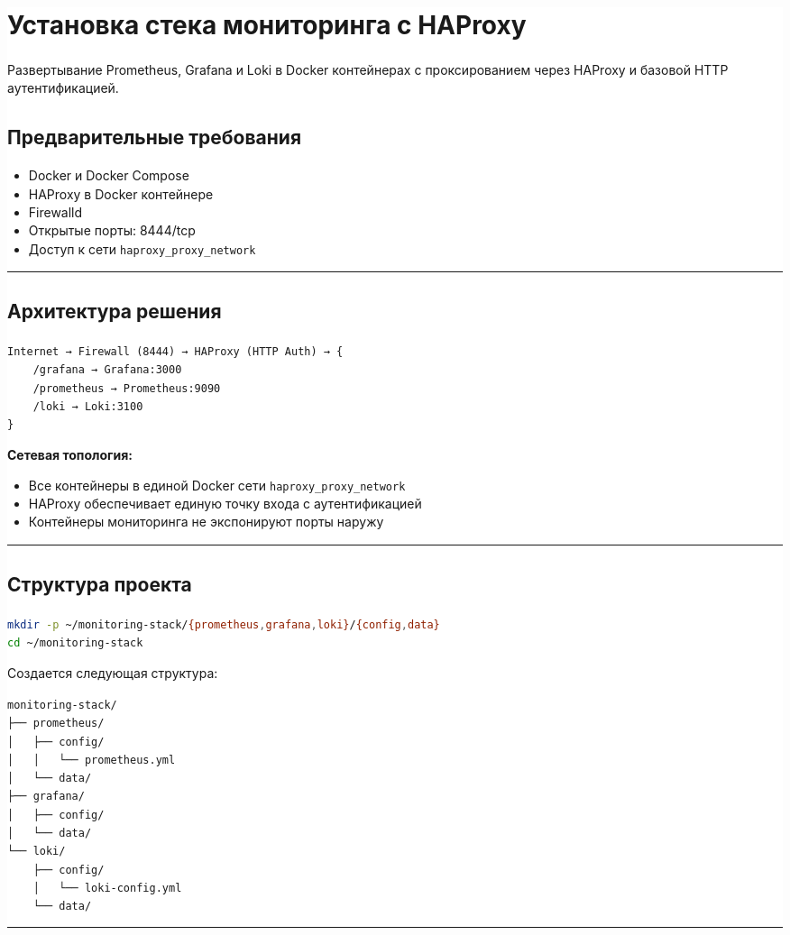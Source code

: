 # Установка стека мониторинга с HAProxy

Развертывание Prometheus, Grafana и Loki в Docker контейнерах с проксированием через HAProxy и базовой HTTP аутентификацией.

## Предварительные требования

- Docker и Docker Compose
- HAProxy в Docker контейнере
- Firewalld
- Открытые порты: 8444/tcp
- Доступ к сети `haproxy_proxy_network`

---

## Архитектура решения

```
Internet → Firewall (8444) → HAProxy (HTTP Auth) → {
    /grafana → Grafana:3000
    /prometheus → Prometheus:9090
    /loki → Loki:3100
}
```

**Сетевая топология:**
- Все контейнеры в единой Docker сети `haproxy_proxy_network`
- HAProxy обеспечивает единую точку входа с аутентификацией
- Контейнеры мониторинга не экспонируют порты наружу

---

## Структура проекта

```bash
mkdir -p ~/monitoring-stack/{prometheus,grafana,loki}/{config,data}
cd ~/monitoring-stack
```

Создается следующая структура:

```
monitoring-stack/
├── prometheus/
│   ├── config/
│   │   └── prometheus.yml
│   └── data/
├── grafana/
│   ├── config/
│   └── data/
└── loki/
    ├── config/
    │   └── loki-config.yml
    └── data/
```

---